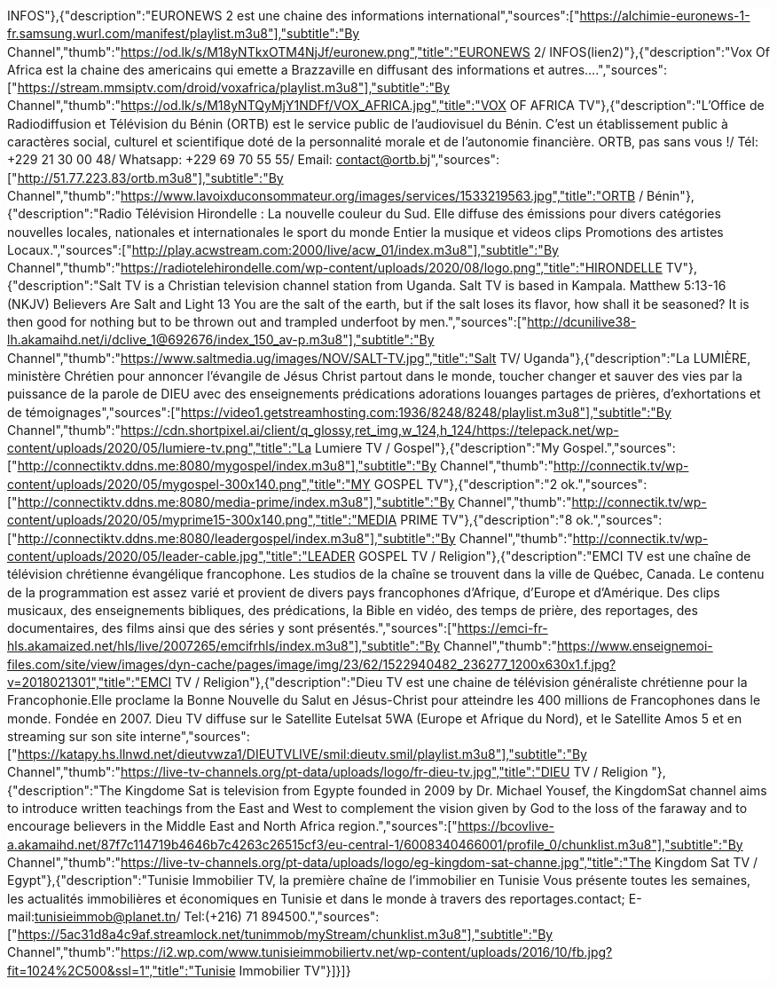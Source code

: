 INFOS"},{"description":"EURONEWS 2 est une chaine des informations international","sources":["https://alchimie-euronews-1-fr.samsung.wurl.com/manifest/playlist.m3u8"],"subtitle":"By Channel","thumb":"https://od.lk/s/M18yNTkxOTM4NjJf/euronew.png","title":"EURONEWS 2/ INFOS(lien2)"},{"description":"Vox Of Africa est la chaine des americains qui emette a Brazzaville en diffusant des informations et autres....","sources":["https://stream.mmsiptv.com/droid/voxafrica/playlist.m3u8"],"subtitle":"By Channel","thumb":"https://od.lk/s/M18yNTQyMjY1NDFf/VOX_AFRICA.jpg","title":"VOX OF AFRICA TV"},{"description":"L’Office de Radiodiffusion et Télévision du Bénin (ORTB) est le service public de l’audiovisuel du Bénin. C’est un établissement public à caractères social, culturel et scientifique doté de la personnalité morale et de l’autonomie financière. ORTB, pas sans vous !/ Tél: +229 21 30 00 48/ Whatsapp: +229 69 70 55 55/ Email: contact@ortb.bj","sources":["http://51.77.223.83/ortb.m3u8"],"subtitle":"By Channel","thumb":"https://www.lavoixduconsommateur.org/images/services/1533219563.jpg","title":"ORTB / Bénin"},{"description":"Radio Télévision Hirondelle : La nouvelle couleur du Sud. Elle diffuse des émissions pour divers catégories nouvelles locales, nationales et internationales le sport du monde Entier la musique et videos clips Promotions des artistes Locaux.","sources":["http://play.acwstream.com:2000/live/acw_01/index.m3u8"],"subtitle":"By Channel","thumb":"https://radiotelehirondelle.com/wp-content/uploads/2020/08/logo.png","title":"HIRONDELLE TV"},{"description":"Salt TV is a Christian television channel station from Uganda. Salt TV is based in Kampala. Matthew 5:13-16 (NKJV) Believers Are Salt and Light 13 You are the salt of the earth, but if the salt loses its flavor, how shall it be seasoned? It is then good for nothing but to be thrown out and trampled underfoot by men.","sources":["http://dcunilive38-lh.akamaihd.net/i/dclive_1@692676/index_150_av-p.m3u8"],"subtitle":"By Channel","thumb":"https://www.saltmedia.ug/images/NOV/SALT-TV.jpg","title":"Salt TV/ Uganda"},{"description":"La LUMIÈRE, ministère Chrétien pour annoncer l’évangile de Jésus Christ partout dans le monde, toucher changer et sauver des vies par la puissance de la parole de DIEU avec des enseignements prédications adorations louanges partages de prières, d’exhortations et de témoignages","sources":["https://video1.getstreamhosting.com:1936/8248/8248/playlist.m3u8"],"subtitle":"By Channel","thumb":"https://cdn.shortpixel.ai/client/q_glossy,ret_img,w_124,h_124/https://telepack.net/wp-content/uploads/2020/05/lumiere-tv.png","title":"La Lumiere TV / Gospel"},{"description":"My Gospel.","sources":["http://connectiktv.ddns.me:8080/mygospel/index.m3u8"],"subtitle":"By Channel","thumb":"http://connectik.tv/wp-content/uploads/2020/05/mygospel-300x140.png","title":"MY GOSPEL TV"},{"description":"2 ok.","sources":["http://connectiktv.ddns.me:8080/media-prime/index.m3u8"],"subtitle":"By Channel","thumb":"http://connectik.tv/wp-content/uploads/2020/05/myprime15-300x140.png","title":"MEDIA PRIME TV"},{"description":"8 ok.","sources":["http://connectiktv.ddns.me:8080/leadergospel/index.m3u8"],"subtitle":"By Channel","thumb":"http://connectik.tv/wp-content/uploads/2020/05/leader-cable.jpg","title":"LEADER GOSPEL TV / Religion"},{"description":"EMCI TV est une chaîne de télévision chrétienne évangélique francophone. Les studios de la chaîne se trouvent dans la ville de Québec, Canada. Le contenu de la programmation est assez varié et provient de divers pays francophones d’Afrique, d’Europe et d’Amérique. Des clips musicaux, des enseignements bibliques, des prédications, la Bible en vidéo, des temps de prière, des reportages, des documentaires, des films ainsi que des séries y sont présentés.","sources":["https://emci-fr-hls.akamaized.net/hls/live/2007265/emcifrhls/index.m3u8"],"subtitle":"By Channel","thumb":"https://www.enseignemoi-files.com/site/view/images/dyn-cache/pages/image/img/23/62/1522940482_236277_1200x630x1.f.jpg?v=2018021301","title":"EMCI TV / Religion"},{"description":"Dieu TV est une chaine de télévision généraliste chrétienne pour la Francophonie.Elle proclame la Bonne Nouvelle du Salut en Jésus-Christ pour atteindre les 400 millions de Francophones dans le monde. Fondée en 2007. Dieu TV diffuse sur le Satellite Eutelsat 5WA (Europe et Afrique du Nord), et le Satellite Amos 5 et en streaming sur son site interne","sources":["https://katapy.hs.llnwd.net/dieutvwza1/DIEUTVLIVE/smil:dieutv.smil/playlist.m3u8"],"subtitle":"By Channel","thumb":"https://live-tv-channels.org/pt-data/uploads/logo/fr-dieu-tv.jpg","title":"DIEU TV / Religion "},{"description":"The Kingdome Sat is television from Egypte founded in 2009 by Dr. Michael Yousef, the KingdomSat channel aims to introduce written teachings from the East and West to complement the vision given by God to the loss of the faraway and to encourage believers in the Middle East and North Africa region.","sources":["https://bcovlive-a.akamaihd.net/87f7c114719b4646b7c4263c26515cf3/eu-central-1/6008340466001/profile_0/chunklist.m3u8"],"subtitle":"By Channel","thumb":"https://live-tv-channels.org/pt-data/uploads/logo/eg-kingdom-sat-channe.jpg","title":"The Kingdom Sat TV / Egypt"},{"description":"Tunisie Immobilier TV, la première chaîne de l’immobilier en Tunisie Vous présente toutes les semaines, les actualités immobilières et économiques en Tunisie et dans le monde à travers des reportages.contact; E-mail:tunisieimmob@planet.tn/ Tel:(+216) 71 894500.","sources":["https://5ac31d8a4c9af.streamlock.net/tunimmob/myStream/chunklist.m3u8"],"subtitle":"By Channel","thumb":"https://i2.wp.com/www.tunisieimmobiliertv.net/wp-content/uploads/2016/10/fb.jpg?fit=1024%2C500&ssl=1","title":"Tunisie Immobilier TV"}]}]}
